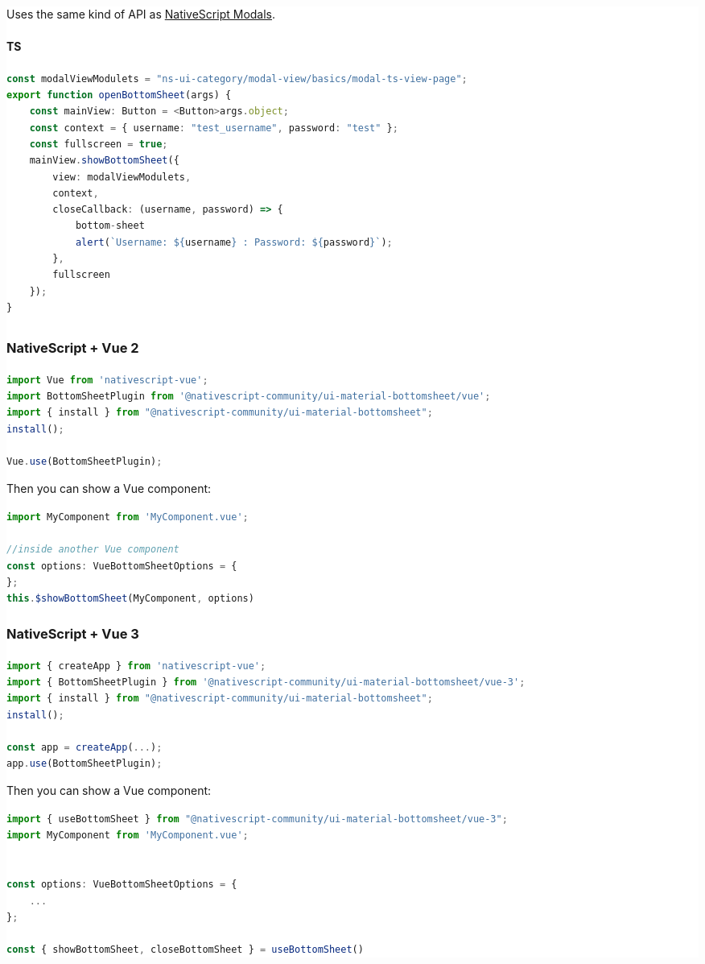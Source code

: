 Uses the same kind of API as [NativeScript Modals](https://docs.nativescript.org/ui/modal-view).

#### TS

```typescript
const modalViewModulets = "ns-ui-category/modal-view/basics/modal-ts-view-page";
export function openBottomSheet(args) {
    const mainView: Button = <Button>args.object;
    const context = { username: "test_username", password: "test" };
    const fullscreen = true;
    mainView.showBottomSheet({
        view: modalViewModulets,
        context,
        closeCallback: (username, password) => {
            bottom-sheet
            alert(`Username: ${username} : Password: ${password}`);
        },
        fullscreen
    });
}

```

##

### NativeScript + Vue 2
```typescript
import Vue from 'nativescript-vue';
import BottomSheetPlugin from '@nativescript-community/ui-material-bottomsheet/vue';
import { install } from "@nativescript-community/ui-material-bottomsheet";
install();

Vue.use(BottomSheetPlugin);
```
Then you can show a Vue component:
```typescript 
import MyComponent from 'MyComponent.vue';

//inside another Vue component
const options: VueBottomSheetOptions = {
};
this.$showBottomSheet(MyComponent, options)
```

### NativeScript + Vue 3
```typescript
import { createApp } from 'nativescript-vue';
import { BottomSheetPlugin } from '@nativescript-community/ui-material-bottomsheet/vue-3';
import { install } from "@nativescript-community/ui-material-bottomsheet";
install();

const app = createApp(...);
app.use(BottomSheetPlugin);
```
Then you can show a Vue component:
```typescript 
import { useBottomSheet } from "@nativescript-community/ui-material-bottomsheet/vue-3";
import MyComponent from 'MyComponent.vue';


const options: VueBottomSheetOptions = {
    ...
};

const { showBottomSheet, closeBottomSheet } = useBottomSheet()

```